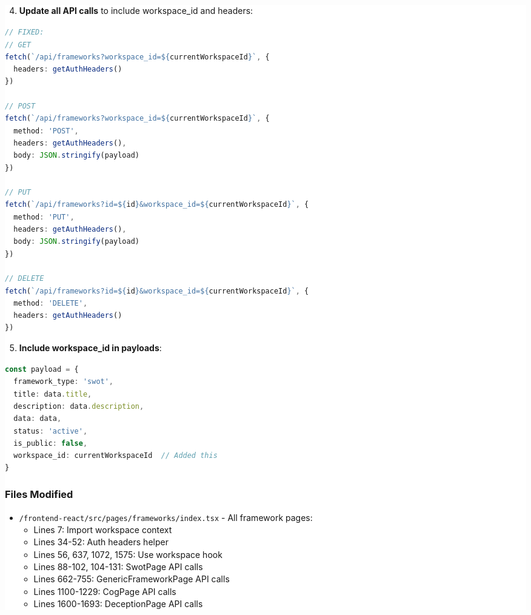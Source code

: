 4. **Update all API calls** to include workspace_id and headers:
```typescript
// FIXED:
// GET
fetch(`/api/frameworks?workspace_id=${currentWorkspaceId}`, {
  headers: getAuthHeaders()
})

// POST
fetch(`/api/frameworks?workspace_id=${currentWorkspaceId}`, {
  method: 'POST',
  headers: getAuthHeaders(),
  body: JSON.stringify(payload)
})

// PUT
fetch(`/api/frameworks?id=${id}&workspace_id=${currentWorkspaceId}`, {
  method: 'PUT',
  headers: getAuthHeaders(),
  body: JSON.stringify(payload)
})

// DELETE
fetch(`/api/frameworks?id=${id}&workspace_id=${currentWorkspaceId}`, {
  method: 'DELETE',
  headers: getAuthHeaders()
})
```

5. **Include workspace_id in payloads**:
```typescript
const payload = {
  framework_type: 'swot',
  title: data.title,
  description: data.description,
  data: data,
  status: 'active',
  is_public: false,
  workspace_id: currentWorkspaceId  // Added this
}
```

### Files Modified
- `/frontend-react/src/pages/frameworks/index.tsx` - All framework pages:
  - Lines 7: Import workspace context
  - Lines 34-52: Auth headers helper
  - Lines 56, 637, 1072, 1575: Use workspace hook
  - Lines 88-102, 104-131: SwotPage API calls
  - Lines 662-755: GenericFrameworkPage API calls
  - Lines 1100-1229: CogPage API calls
  - Lines 1600-1693: DeceptionPage API calls
